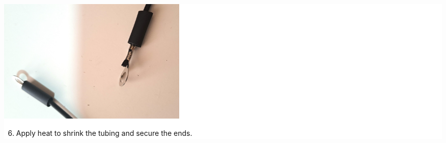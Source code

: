 <img src="../images/Electric_Khipu_step05.jpg" width="40%" />

6.	Apply heat to shrink the tubing and secure the ends.
